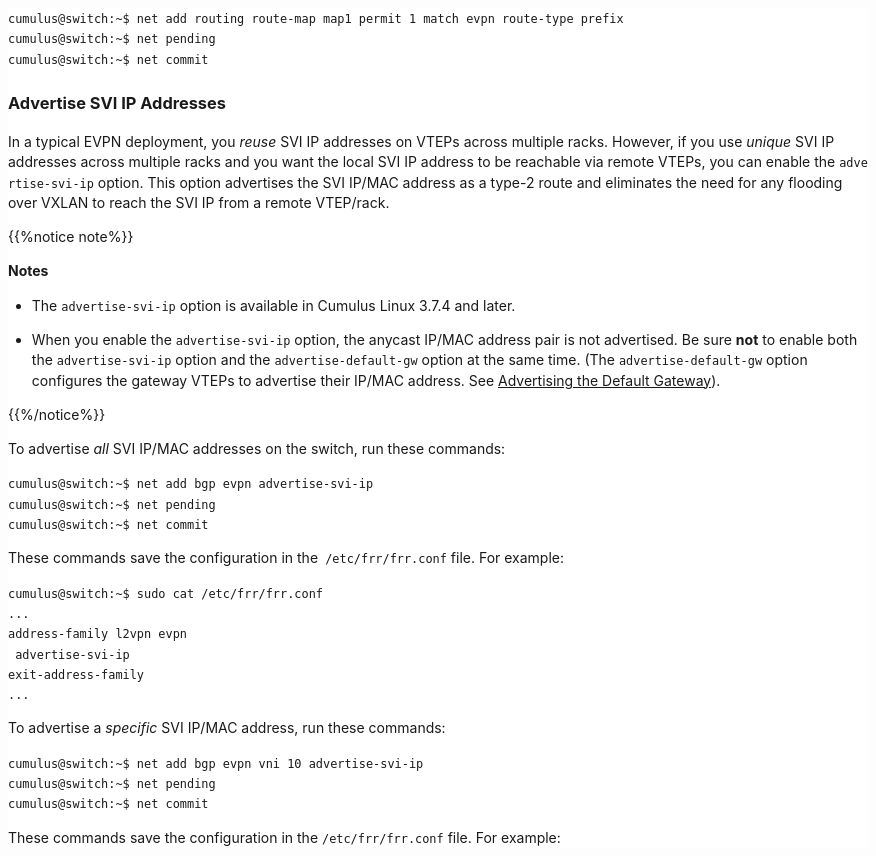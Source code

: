     cumulus@switch:~$ net add routing route-map map1 permit 1 match evpn route-type prefix
    cumulus@switch:~$ net pending
    cumulus@switch:~$ net commit

### Advertise SVI IP Addresses</span>

In a typical EVPN deployment, you *reuse* SVI IP addresses on VTEPs
across multiple racks. However, if you use *unique* SVI IP addresses
across multiple racks and you want the local SVI IP address to be
reachable via remote VTEPs, you can enable the `advertise-svi-ip`
option. This option advertises the SVI IP/MAC address as a type-2 route
and eliminates the need for any flooding over VXLAN to reach the SVI IP
from a remote VTEP/rack.

{{%notice note%}}

**Notes**

  - The `advertise-svi-ip` option is available in Cumulus Linux 3.7.4
    and later.

  - When you enable the `advertise-svi-ip` option, the anycast IP/MAC
    address pair is not advertised. Be sure **not** to enable both the
    `advertise-svi-ip` option and the `advertise-default-gw` option at
    the same time. (The `advertise-default-gw` option configures the
    gateway VTEPs to advertise their IP/MAC address. See [Advertising
    the Default
    Gateway](#src-8362732_EthernetVirtualPrivateNetwork-EVPN-centralized)).

{{%/notice%}}

To advertise *all* SVI IP/MAC addresses on the switch, run these
commands:

    cumulus@switch:~$ net add bgp evpn advertise-svi-ip
    cumulus@switch:~$ net pending
    cumulus@switch:~$ net commit

These commands save the configuration in the`  /etc/frr/frr.conf ` file.
For example:

    cumulus@switch:~$ sudo cat /etc/frr/frr.conf
    ...
    address-family l2vpn evpn
     advertise-svi-ip
    exit-address-family
    ...

To advertise a *specific* SVI IP/MAC address, run these commands:

    cumulus@switch:~$ net add bgp evpn vni 10 advertise-svi-ip
    cumulus@switch:~$ net pending
    cumulus@switch:~$ net commit

These commands save the configuration in the `/etc/frr/frr.conf` file.
For example:
